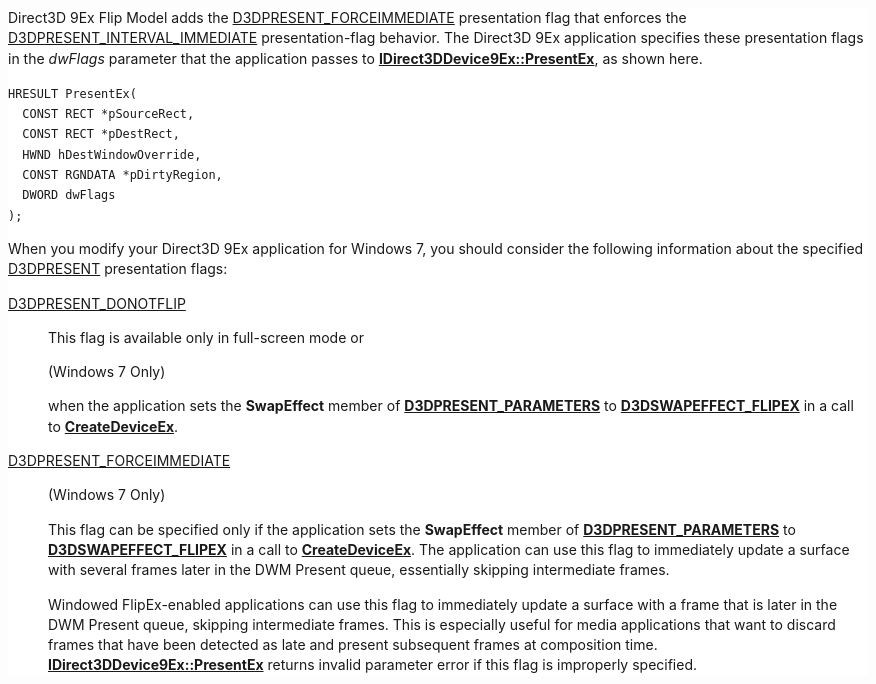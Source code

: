 Direct3D 9Ex Flip Model adds the [D3DPRESENT\_FORCEIMMEDIATE](https://docs.microsoft.com/windows/desktop/direct3d9/d3dpresent) presentation flag that enforces the [D3DPRESENT\_INTERVAL\_IMMEDIATE](https://docs.microsoft.com/windows/desktop/direct3d9/d3dpresent) presentation-flag behavior. The Direct3D 9Ex application specifies these presentation flags in the *dwFlags* parameter that the application passes to [**IDirect3DDevice9Ex::PresentEx**](https://docs.microsoft.com/windows/desktop/api/d3d9/nf-d3d9-idirect3ddevice9ex-presentex), as shown here.

``` syntax
HRESULT PresentEx(
  CONST RECT *pSourceRect,
  CONST RECT *pDestRect,
  HWND hDestWindowOverride,
  CONST RGNDATA *pDirtyRegion,
  DWORD dwFlags
);
```

When you modify your Direct3D 9Ex application for Windows 7, you should consider the following information about the specified [D3DPRESENT](https://docs.microsoft.com/windows/desktop/direct3d9/d3dpresent) presentation flags:

<dl> <dt>

[D3DPRESENT\_DONOTFLIP](https://docs.microsoft.com/windows/desktop/direct3d9/d3dpresent)
</dt> <dd>

This flag is available only in full-screen mode or

(Windows 7 Only)

when the application sets the **SwapEffect** member of [**D3DPRESENT\_PARAMETERS**](https://docs.microsoft.com/windows/desktop/direct3d9/d3dpresent-parameters) to [**D3DSWAPEFFECT\_FLIPEX**](https://docs.microsoft.com/windows/desktop/direct3d9/d3dswapeffect) in a call to [**CreateDeviceEx**](https://docs.microsoft.com/windows/desktop/api/d3d9/nf-d3d9-idirect3d9ex-createdeviceex).

</dd> <dt>

[D3DPRESENT\_FORCEIMMEDIATE](https://docs.microsoft.com/windows/desktop/direct3d9/d3dpresent)
</dt> <dd>

(Windows 7 Only)

This flag can be specified only if the application sets the **SwapEffect** member of [**D3DPRESENT\_PARAMETERS**](https://docs.microsoft.com/windows/desktop/direct3d9/d3dpresent-parameters) to [**D3DSWAPEFFECT\_FLIPEX**](https://docs.microsoft.com/windows/desktop/direct3d9/d3dswapeffect) in a call to [**CreateDeviceEx**](https://docs.microsoft.com/windows/desktop/api/d3d9/nf-d3d9-idirect3d9ex-createdeviceex). The application can use this flag to immediately update a surface with several frames later in the DWM Present queue, essentially skipping intermediate frames.

Windowed FlipEx-enabled applications can use this flag to immediately update a surface with a frame that is later in the DWM Present queue, skipping intermediate frames. This is especially useful for media applications that want to discard frames that have been detected as late and present subsequent frames at composition time. [**IDirect3DDevice9Ex::PresentEx**](https://docs.microsoft.com/windows/desktop/api/d3d9/nf-d3d9-idirect3ddevice9ex-presentex) returns invalid parameter error if this flag is improperly specified.

</dd> </dl>
